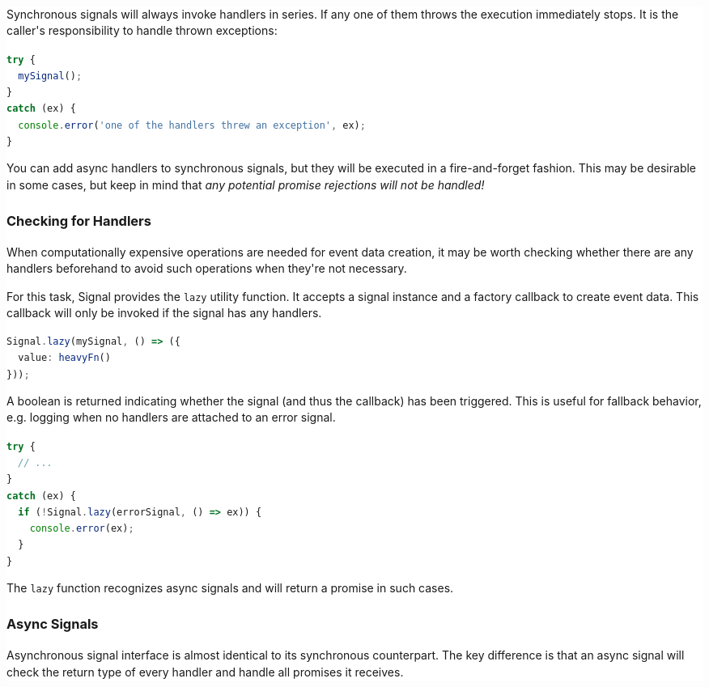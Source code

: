 Synchronous signals will always invoke handlers in series. If any one of them
throws the execution immediately stops. It is the caller's responsibility to
handle thrown exceptions:

```ts
try {
  mySignal();
}
catch (ex) {
  console.error('one of the handlers threw an exception', ex);
}
```

You can add async handlers to synchronous signals, but they will be executed in
a fire-and-forget fashion. This may be desirable in some cases, but keep in mind
that *any potential promise rejections will not be handled!*

### Checking for Handlers

When computationally expensive operations are needed for event data creation,
it may be worth checking whether there are any handlers beforehand to avoid such
operations when they're not necessary.

For this task, Signal provides the `lazy` utility function. It accepts a signal
instance and a factory callback to create event data. This callback will only be
invoked if the signal has any handlers.

```ts
Signal.lazy(mySignal, () => ({
  value: heavyFn()
}));
```

A boolean is returned indicating whether the signal (and thus the callback) has
been triggered. This is useful for fallback behavior, e.g. logging when no
handlers are attached to an error signal.

```ts
try {
  // ...
}
catch (ex) {
  if (!Signal.lazy(errorSignal, () => ex)) {
    console.error(ex);
  }
}
```

The `lazy` function recognizes async signals and will return a promise in such
cases.

### Async Signals

Asynchronous signal interface is almost identical to its synchronous
counterpart. The key difference is that an async signal will check the return
type of every handler and handle all promises it receives.
